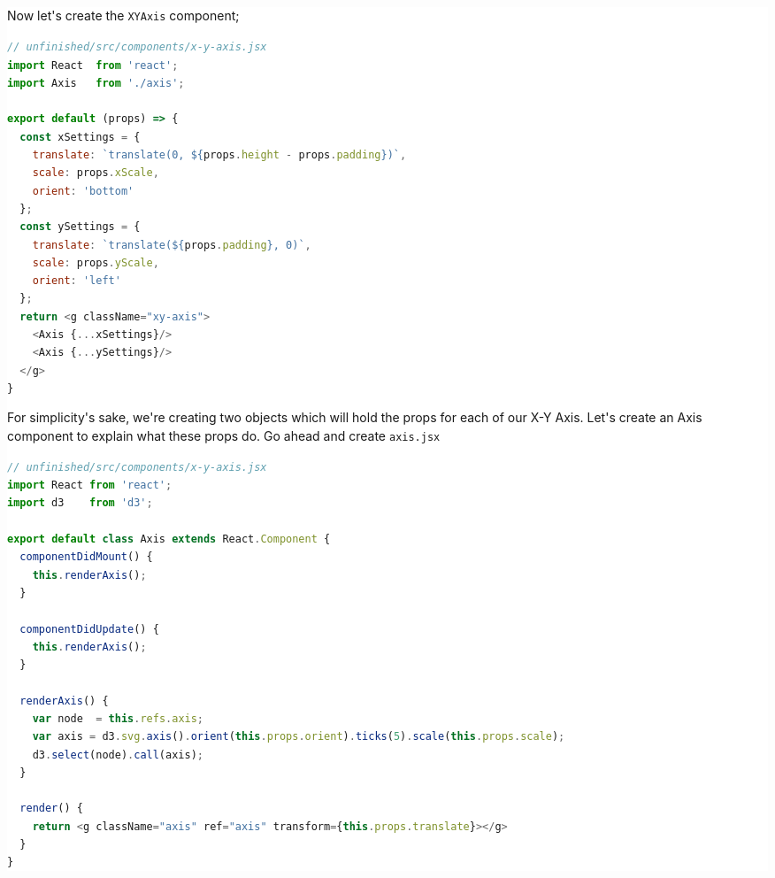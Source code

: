 Now let's create the `XYAxis` component;

```javascript
// unfinished/src/components/x-y-axis.jsx
import React  from 'react';
import Axis   from './axis';

export default (props) => {
  const xSettings = {
    translate: `translate(0, ${props.height - props.padding})`,
    scale: props.xScale,
    orient: 'bottom'
  };
  const ySettings = {
    translate: `translate(${props.padding}, 0)`,
    scale: props.yScale,
    orient: 'left'
  };
  return <g className="xy-axis">
    <Axis {...xSettings}/>
    <Axis {...ySettings}/>
  </g>
}
```

For simplicity's sake, we're creating two objects which will hold the props for each of our X-Y Axis. Let's create an Axis component to explain what these props do. Go ahead and create `axis.jsx`

```javascript
// unfinished/src/components/x-y-axis.jsx
import React from 'react';
import d3    from 'd3';

export default class Axis extends React.Component {
  componentDidMount() {
    this.renderAxis();
  }

  componentDidUpdate() {
    this.renderAxis();
  }

  renderAxis() {
    var node  = this.refs.axis;
    var axis = d3.svg.axis().orient(this.props.orient).ticks(5).scale(this.props.scale);
    d3.select(node).call(axis);
  }

  render() {
    return <g className="axis" ref="axis" transform={this.props.translate}></g>
  }
}
```
